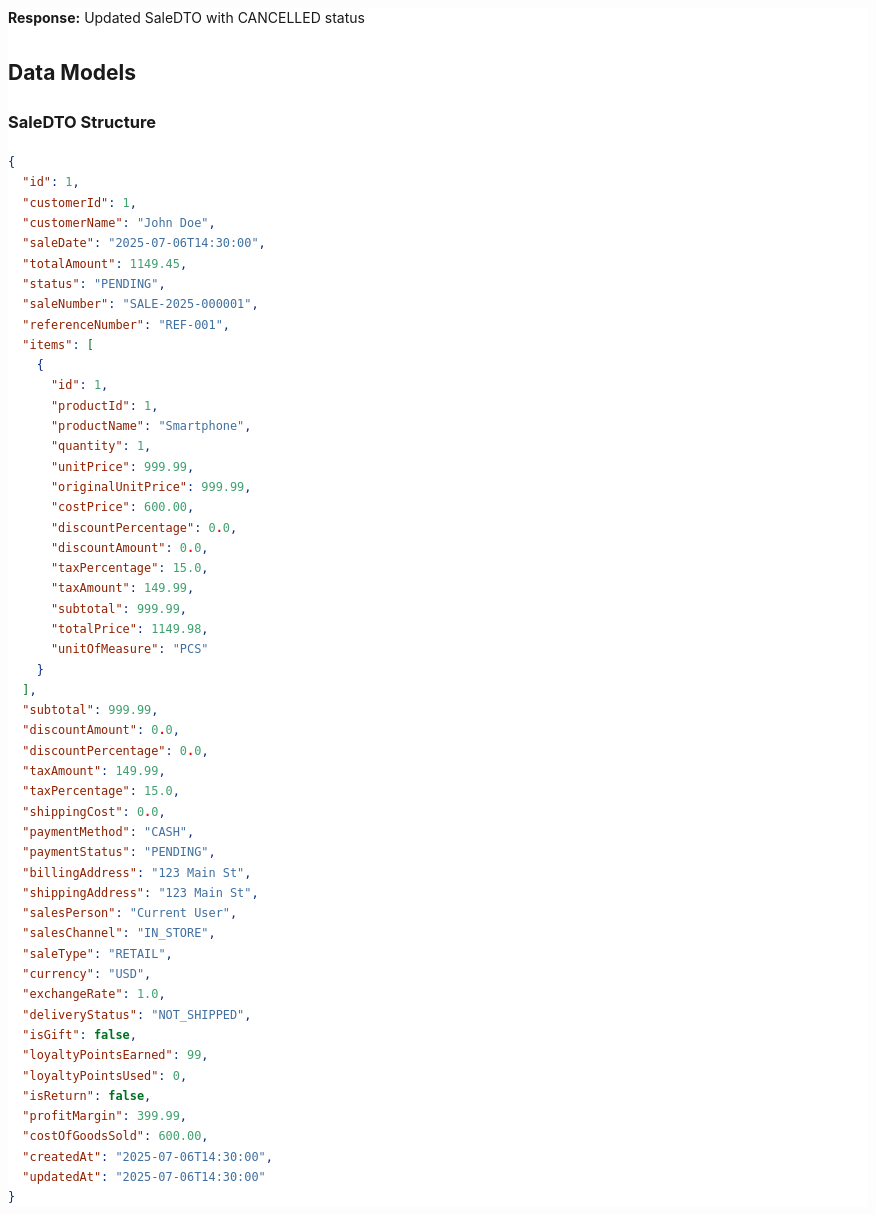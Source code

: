 **Response:** Updated SaleDTO with CANCELLED status

## Data Models

### SaleDTO Structure
```json
{
  "id": 1,
  "customerId": 1,
  "customerName": "John Doe",
  "saleDate": "2025-07-06T14:30:00",
  "totalAmount": 1149.45,
  "status": "PENDING",
  "saleNumber": "SALE-2025-000001",
  "referenceNumber": "REF-001",
  "items": [
    {
      "id": 1,
      "productId": 1,
      "productName": "Smartphone",
      "quantity": 1,
      "unitPrice": 999.99,
      "originalUnitPrice": 999.99,
      "costPrice": 600.00,
      "discountPercentage": 0.0,
      "discountAmount": 0.0,
      "taxPercentage": 15.0,
      "taxAmount": 149.99,
      "subtotal": 999.99,
      "totalPrice": 1149.98,
      "unitOfMeasure": "PCS"
    }
  ],
  "subtotal": 999.99,
  "discountAmount": 0.0,
  "discountPercentage": 0.0,
  "taxAmount": 149.99,
  "taxPercentage": 15.0,
  "shippingCost": 0.0,
  "paymentMethod": "CASH",
  "paymentStatus": "PENDING",
  "billingAddress": "123 Main St",
  "shippingAddress": "123 Main St",
  "salesPerson": "Current User",
  "salesChannel": "IN_STORE",
  "saleType": "RETAIL",
  "currency": "USD",
  "exchangeRate": 1.0,
  "deliveryStatus": "NOT_SHIPPED",
  "isGift": false,
  "loyaltyPointsEarned": 99,
  "loyaltyPointsUsed": 0,
  "isReturn": false,
  "profitMargin": 399.99,
  "costOfGoodsSold": 600.00,
  "createdAt": "2025-07-06T14:30:00",
  "updatedAt": "2025-07-06T14:30:00"
}
```
